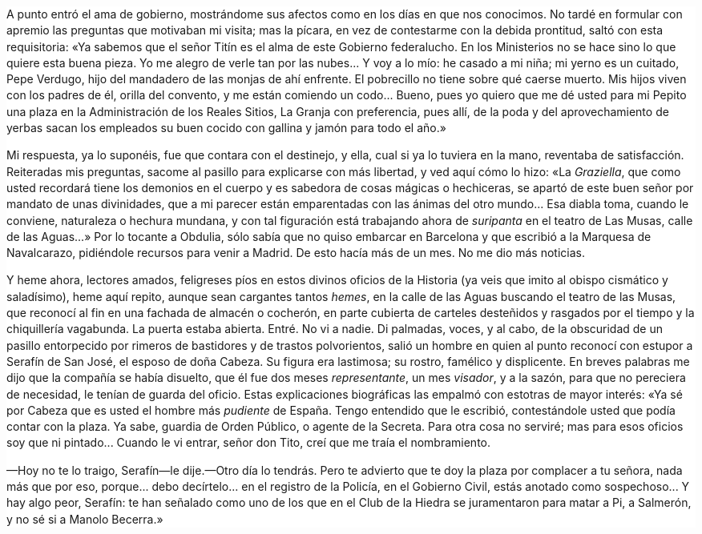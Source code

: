 A punto entró el ama de gobierno, mostrándome sus afectos como en los días en
que nos conocimos. No tardé en formular con apremio las preguntas que motivaban
mi visita; mas la pícara, en vez de contestarme con la debida prontitud, saltó
con esta requisitoria: «Ya sabemos que el señor Titín es el alma de este
Gobierno federalucho.  En los Ministerios no se hace sino lo que quiere esta
buena pieza. Yo me alegro de verle tan por las nubes... Y voy a lo mío: he
casado a mi niña; mi yerno es un cuitado, Pepe Verdugo, hijo del mandadero de
las monjas de ahí enfrente. El pobrecillo no tiene sobre qué caerse muerto. Mis
hijos viven con los padres de él, orilla del convento, y me están comiendo un
codo... Bueno, pues yo quiero que me dé usted para mi Pepito una plaza en la
Administración de los Reales Sitios, La Granja con preferencia, pues allí, de
la poda y del aprovechamiento de yerbas sacan los empleados su buen cocido con
gallina y jamón para todo el año.»

Mi respuesta, ya lo suponéis, fue que contara con el destinejo, y ella, cual si
ya lo tuviera en la mano, reventaba de satisfacción. Reiteradas mis preguntas,
sacome al pasillo para explicarse con más libertad, y ved aquí cómo lo hizo:
«La *Graziella*, que como usted recordará tiene los demonios en el cuerpo y es
sabedora de cosas mágicas o hechiceras, se apartó de este buen señor por
mandato de unas divinidades, que a mi parecer están emparentadas con las ánimas
del otro mundo... Esa diabla toma, cuando le conviene, naturaleza o hechura
mundana, y con tal figuración está trabajando ahora de *suripanta* en el teatro
de Las Musas, calle de las Aguas...» Por lo tocante a Obdulia, sólo sabía que
no quiso embarcar en Barcelona y que escribió a la Marquesa de Navalcarazo,
pidiéndole recursos para venir a Madrid. De esto hacía más de un mes.  No me
dio más noticias.

Y heme ahora, lectores amados, feligreses píos en estos divinos oficios de la
Historia (ya veis que imito al obispo cismático y saladísimo), heme aquí
repito, aunque sean cargantes tantos *hemes*, en la calle de las Aguas buscando
el teatro de las Musas, que reconocí al fin en una fachada de almacén
o cocherón, en parte cubierta de carteles desteñidos y rasgados por el tiempo
y la chiquillería vagabunda. La puerta estaba abierta. Entré. No vi a nadie. Di
palmadas, voces, y al cabo, de la obscuridad de un pasillo entorpecido por
rimeros de bastidores y de trastos polvorientos, salió un hombre en quien al
punto reconocí con estupor a Serafín de San José, el esposo de doña Cabeza. Su
figura era lastimosa; su rostro, famélico y displicente. En breves palabras me
dijo que la compañía se había disuelto, que él fue dos meses *representante*,
un mes *visador*, y a la sazón, para que no pereciera de necesidad, le tenían
de guarda del oficio. Estas explicaciones biográficas las empalmó con estotras
de mayor interés: «Ya sé por Cabeza que es usted el hombre más *pudiente* de
España. Tengo entendido que le escribió, contestándole usted que podía contar
con la plaza.  Ya sabe, guardia de Orden Público, o agente de la Secreta. Para
otra cosa no serviré; mas para esos oficios soy que ni pintado... Cuando le vi
entrar, señor don Tito, creí que me traía el nombramiento.

—Hoy no te lo traigo, Serafín—le dije.—Otro día lo tendrás. Pero te advierto
que te doy la plaza por complacer a tu señora, nada más que por eso, porque...
debo decírtelo... en el registro de la Policía, en el Gobierno Civil, estás
anotado como sospechoso... Y hay algo peor, Serafín: te han señalado como uno
de los que en el Club de la Hiedra se juramentaron para matar a Pi, a Salmerón,
y no sé si a Manolo Becerra.»
